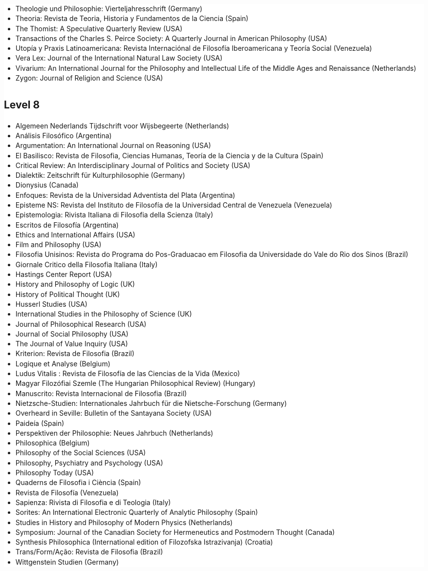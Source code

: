 - Theologie und Philosophie: Vierteljahresschrift (Germany)
- Theoria: Revista de Teoria, Historia y Fundamentos de la Ciencia (Spain)
- The Thomist: A Speculative Quarterly Review (USA)
- Transactions of the Charles S. Peirce Society: A Quarterly Journal in American Philosophy (USA)
- Utopía y Praxis Latinoamericana: Revista Internaciónal de Filosofía Iberoamericana y Teoría Social (Venezuela)
- Vera Lex: Journal of the International Natural Law Society (USA)
- Vivarium: An International Journal for the Philosophy and Intellectual Life of the Middle Ages and Renaissance (Netherlands)
- Zygon: Journal of Religion and Science (USA)

## Level 8
- Algemeen Nederlands Tijdschrift voor Wijsbegeerte (Netherlands)
- Análisis Filosófico (Argentina)
- Argumentation: An International Journal on Reasoning (USA)
- El Basilisco: Revista de Filosofia, Ciencias Humanas, Teoría de la Ciencia y de la Cultura (Spain)
- Critical Review: An Interdisciplinary Journal of Politics and Society (USA)
- Dialektik: Zeitschrift für Kulturphilosophie (Germany)
- Dionysius (Canada)
- Enfoques: Revista de la Universidad Adventista del Plata (Argentina)
- Episteme NS: Revista del Instituto de Filosofía de la Universidad Central de Venezuela (Venezuela)
- Epistemologia: Rivista Italiana di Filosofia della Scienza (Italy)
- Escritos de Filosofía (Argentina)
- Ethics and International Affairs (USA)
- Film and Philosophy (USA)
- Filosofia Unisinos: Revista do Programa do Pos-Graduacao em Filosofia da Universidade do Vale do Rio dos Sinos (Brazil)
- Giornale Critico della Filosofia Italiana (Italy)
- Hastings Center Report (USA)
- History and Philosophy of Logic (UK)
- History of Political Thought (UK)
- Husserl Studies (USA)
- International Studies in the Philosophy of Science (UK)
- Journal of Philosophical Research (USA)
- Journal of Social Philosophy (USA)
- The Journal of Value Inquiry (USA)
- Kriterion: Revista de Filosofia (Brazil)
- Logique et Analyse (Belgium)
- Ludus Vitalis : Revista de Filosofía de las Ciencias de la Vida (Mexico)
- Magyar Filozófiai Szemle (The Hungarian Philosophical Review) (Hungary)
- Manuscrito: Revista Internacional de Filosofia (Brazil)
- Nietzsche-Studien: Internationales Jahrbuch für die Nietsche-Forschung (Germany)
- Overheard in Seville: Bulletin of the Santayana Society (USA)
- Paideía (Spain)
- Perspektiven der Philosophie: Neues Jahrbuch (Netherlands)
- Philosophica (Belgium)
- Philosophy of the Social Sciences (USA)
- Philosophy, Psychiatry and Psychology (USA)
- Philosophy Today (USA)
- Quaderns de Filosofia i Ciència (Spain)
- Revista de Filosofía (Venezuela)
- Sapienza: Rivista di Filosofia e di Teologia (Italy)
- Sorites: An International Electronic Quarterly of Analytic Philosophy (Spain)
- Studies in History and Philosophy of Modern Physics (Netherlands)
- Symposium: Journal of the Canadian Society for Hermeneutics and Postmodern Thought (Canada)
- Synthesis Philosophica (International edition of Filozofska Istrazivanja) (Croatia)
- Trans/Form/Ação: Revista de Filosofia (Brazil)
- Wittgenstein Studien (Germany)
